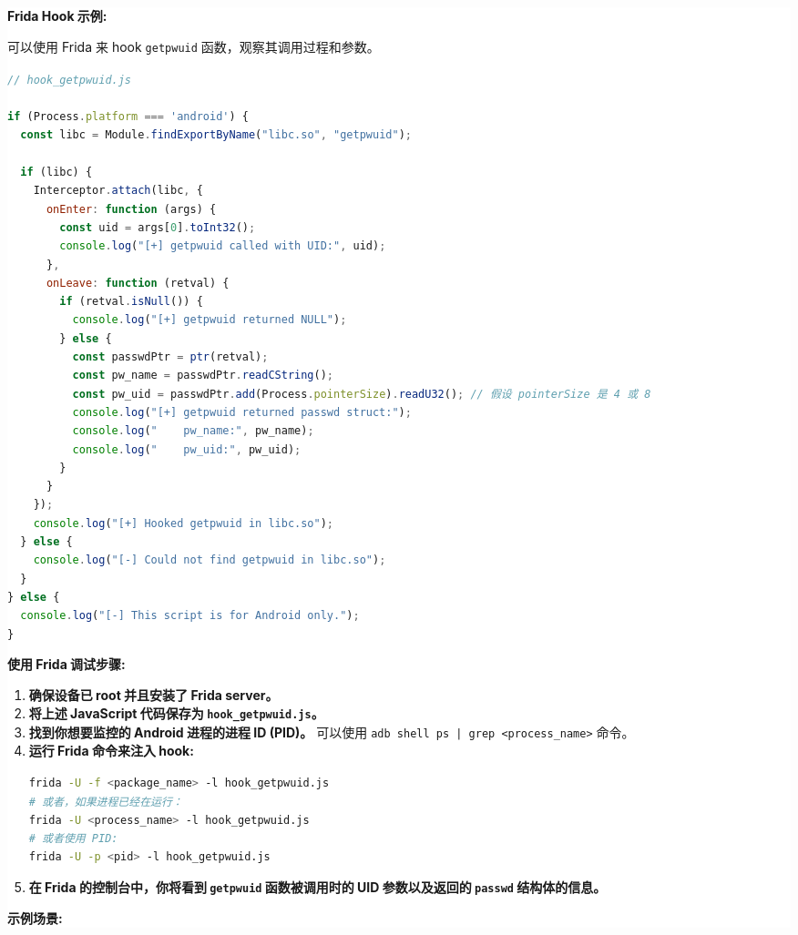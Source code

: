 **Frida Hook 示例:**

可以使用 Frida 来 hook `getpwuid` 函数，观察其调用过程和参数。

```javascript
// hook_getpwuid.js

if (Process.platform === 'android') {
  const libc = Module.findExportByName("libc.so", "getpwuid");

  if (libc) {
    Interceptor.attach(libc, {
      onEnter: function (args) {
        const uid = args[0].toInt32();
        console.log("[+] getpwuid called with UID:", uid);
      },
      onLeave: function (retval) {
        if (retval.isNull()) {
          console.log("[+] getpwuid returned NULL");
        } else {
          const passwdPtr = ptr(retval);
          const pw_name = passwdPtr.readCString();
          const pw_uid = passwdPtr.add(Process.pointerSize).readU32(); // 假设 pointerSize 是 4 或 8
          console.log("[+] getpwuid returned passwd struct:");
          console.log("    pw_name:", pw_name);
          console.log("    pw_uid:", pw_uid);
        }
      }
    });
    console.log("[+] Hooked getpwuid in libc.so");
  } else {
    console.log("[-] Could not find getpwuid in libc.so");
  }
} else {
  console.log("[-] This script is for Android only.");
}
```

**使用 Frida 调试步骤:**

1. **确保设备已 root 并且安装了 Frida server。**
2. **将上述 JavaScript 代码保存为 `hook_getpwuid.js`。**
3. **找到你想要监控的 Android 进程的进程 ID (PID)。** 可以使用 `adb shell ps | grep <process_name>` 命令。
4. **运行 Frida 命令来注入 hook:**
   ```bash
   frida -U -f <package_name> -l hook_getpwuid.js
   # 或者，如果进程已经在运行：
   frida -U <process_name> -l hook_getpwuid.js
   # 或者使用 PID:
   frida -U -p <pid> -l hook_getpwuid.js
   ```
5. **在 Frida 的控制台中，你将看到 `getpwuid` 函数被调用时的 UID 参数以及返回的 `passwd` 结构体的信息。**

**示例场景:**

